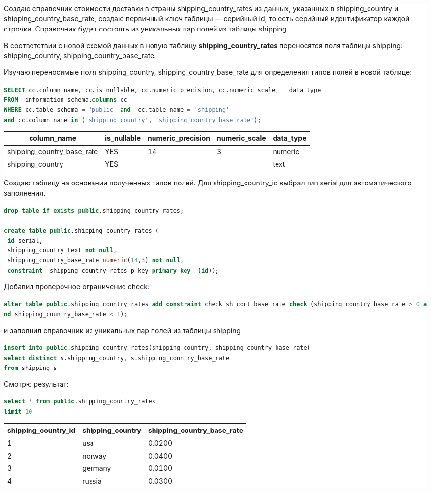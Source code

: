 Создаю справочник стоимости доставки в страны shipping_country_rates из данных, указанных в shipping_country и shipping_country_base_rate, создаю первичный ключ таблицы — серийный id, то есть серийный идентификатор каждой строчки. Справочник будет состоять из уникальных пар полей из таблицы shipping.

В соответствии с новой схемой данных в новую таблицу **shipping_country_rates** переносятся поля таблицы shipping: shipping_country, shipping_country_base_rate. 

Изучаю переносимые поля shipping_country, shipping_country_base_rate
для определения типов полей в новой таблице:
```sql
SELECT cc.column_name, cc.is_nullable, cc.numeric_precision, cc.numeric_scale,   data_type
FROM  information_schema.columns cc
WHERE cc.table_schema = 'public' and  cc.table_name = 'shipping'
and cc.column_name in ('shipping_country', 'shipping_country_base_rate');
```

|column_name|is_nullable|numeric_precision|numeric_scale|data_type|
|-----------|-----------|-----------------|-------------|---------|
|shipping_country_base_rate|YES|14|3|numeric|
|shipping_country|YES|||text|


Создаю таблицу на основании полученных типов полей. Для shipping_country_id выбрал тип serial для автоматического заполнения.
```sql
drop table if exists public.shipping_country_rates;

create table public.shipping_country_rates ( 
 id serial,
 shipping_country text not null,
 shipping_country_base_rate numeric(14,3) not null,
 constraint  shipping_country_rates_p_key primary key  (id));
```

Добавил проверочное ограничение check:
```sql
alter table public.shipping_country_rates add constraint check_sh_cont_base_rate check (shipping_country_base_rate > 0 and shipping_country_base_rate < 1);
```

и заполнил справочник из уникальных пар полей из таблицы shipping
```sql
insert into public.shipping_country_rates(shipping_country, shipping_country_base_rate)
select distinct s.shipping_country, s.shipping_country_base_rate
from shipping s ;
```

Смотрю результат:
```sql
select * from public.shipping_country_rates
limit 10
```
|shipping_country_id|shipping_country|shipping_country_base_rate|
|--|----------------|--------------------------|
|1|usa|0.0200|
|2|norway|0.0400|
|3|germany|0.0100|
|4|russia|0.0300|
